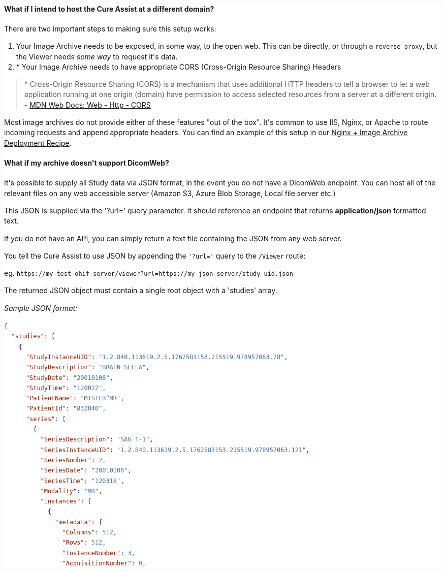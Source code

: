 #### What if I intend to host the Cure Assist at a different domain?

There are two important steps to making sure this setup works:

1. Your Image Archive needs to be exposed, in some way, to the open web. This
   can be directly, or through a `reverse proxy`, but the Viewer needs _some
   way_ to request it's data.
2. \* Your Image Archive needs to have appropriate CORS (Cross-Origin Resource
   Sharing) Headers

> \* Cross-Origin Resource Sharing (CORS) is a mechanism that uses additional
> HTTP headers to tell a browser to let a web application running at one origin
> (domain) have permission to access selected resources from a server at a
> different origin. - [MDN Web Docs: Web - Http - CORS][cors]

Most image archives do not provide either of these features "out of the box".
It's common to use IIS, Nginx, or Apache to route incoming requests and append
appropriate headers. You can find an example of this setup in our
[Nginx + Image Archive Deployment Recipe](./recipes/nginx--image-archive.md).

#### What if my archive doesn't support DicomWeb?

It's possible to supply all Study data via JSON format, in the event you do not
have a DicomWeb endpoint. You can host all of the relevant files on any web
accessible server (Amazon S3, Azure Blob Storage, Local file server etc.)

This JSON is supplied via the '?url=' query parameter. It should reference an
endpoint that returns **application/json** formatted text.

If you do not have an API, you can simply return a text file containing the JSON
from any web server.

You tell the Cure Assist to use JSON by appending the `'?url='` query to the
`/Viewer` route:

eg.
`https://my-test-ohif-server/viewer?url=https://my-json-server/study-uid.json`

The returned JSON object must contain a single root object with a 'studies'
array.

_Sample JSON format:_

```json
{
  "studies": [
    {
      "StudyInstanceUID": "1.2.840.113619.2.5.1762583153.215519.978957063.78",
      "StudyDescription": "BRAIN SELLA",
      "StudyDate": "20010108",
      "StudyTime": "120022",
      "PatientName": "MISTER^MR",
      "PatientId": "832040",
      "series": [
        {
          "SeriesDescription": "SAG T-1",
          "SeriesInstanceUID": "1.2.840.113619.2.5.1762583153.215519.978957063.121",
          "SeriesNumber": 2,
          "SeriesDate": "20010108",
          "SeriesTime": "120318",
          "Modality": "MR",
          "instances": [
            {
              "metadata": {
                "Columns": 512,
                "Rows": 512,
                "InstanceNumber": 3,
                "AcquisitionNumber": 0,
```

[viewer-npm]: https://www.npmjs.com/package/@ohif/viewer
[pwa-url]: https://developers.google.com/web/progressive-web-apps/
[static-assets-url]: https://www.maxcdn.com/one/visual-glossary/static-content/
[app-store]: https://medium.freecodecamp.org/i-built-a-pwa-and-published-it-in-3-app-stores-heres-what-i-learned-7cb3f56daf9b
[dicom-web-standard]: https://www.dicomstandard.org/dicomweb/
[dicom-web]: https://en.wikipedia.org/wiki/DICOMweb
[host-static-assets]: https://www.netlify.com/blog/2016/05/18/9-reasons-your-site-should-be-static/
[cors]: https://developer.mozilla.org/en-US/docs/Web/HTTP/CORS
[code-flows]: https://medium.com/@darutk/diagrams-of-all-the-openid-connect-flows-6968e3990660
[code-sandbox]: https://codesandbox.io/s/viewer-script-tag-tprch